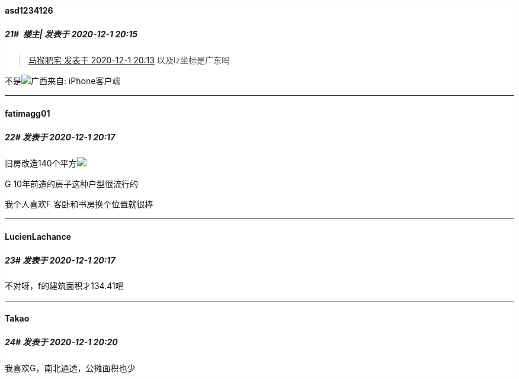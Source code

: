 ####  asd1234126  
##### 21#         楼主| 发表于 2020-12-1 20:15



<blockquote><a href="httphttps://bbs.saraba1st.com/2b/forum.php?mod=redirect&amp;goto=findpost&amp;pid=49579489&amp;ptid=1975229" target="_blank"> 马猴肥宅 发表于 2020-12-1 20:13</a> 以及lz坐标是广东吗 </blockquote>
不是<img src="https://static.saraba1st.com/image/smiley/face2017/033.png" referrerpolicy="no-referrer">广西来自: iPhone客户端







*****

####  fatimagg01  
##### 22#       发表于 2020-12-1 20:17




旧房改造140个平方<img src="https://static.saraba1st.com/image/smiley/face2017/112.png" referrerpolicy="no-referrer">

G 10年前造的房子这种户型很流行的

我个人喜欢F 客卧和书房换个位置就很棒







*****

####  LucienLachance  
##### 23#       发表于 2020-12-1 20:17




不对呀，f的建筑面积才134.41吧







*****

####  Takao  
##### 24#       发表于 2020-12-1 20:20




我喜欢G，南北通透，公摊面积也少






